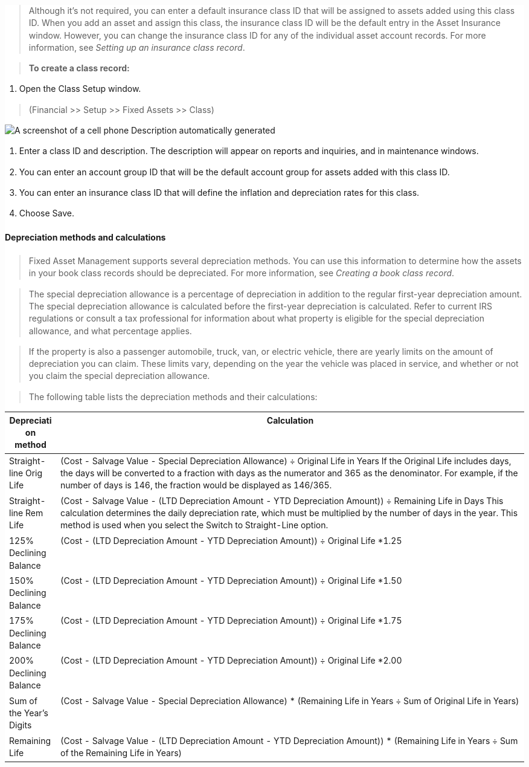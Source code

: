 >   Although it’s not required, you can enter a default insurance class ID that
>   will be assigned to assets added using this class ID. When you add an asset
>   and assign this class, the insurance class ID will be the default entry in
>   the Asset Insurance window. However, you can change the insurance class ID
>   for any of the individual asset account records. For more information, see
>   *Setting up an insurance class record*.

>   **To create a class record:**

1.  Open the Class Setup window.

>   (Financial \>\> Setup \>\> Fixed Assets \>\> Class)

![A screenshot of a cell phone Description automatically generated](media/d9feda5af12a073faf0976a28ca673a8.jpg)

1.  Enter a class ID and description. The description will appear on reports and
    inquiries, and in maintenance windows.

2.  You can enter an account group ID that will be the default account group for
    assets added with this class ID.

3.  You can enter an insurance class ID that will define the inflation and
    depreciation rates for this class.

4.  Choose Save.

#### Depreciation methods and calculations

>   Fixed Asset Management supports several depreciation methods. You can use
>   this information to determine how the assets in your book class records
>   should be depreciated. For more information, see *Creating a book class
>   record*.

>   The special depreciation allowance is a percentage of depreciation in
>   addition to the regular first-year depreciation amount. The special
>   depreciation allowance is calculated before the first-year depreciation is
>   calculated. Refer to current IRS regulations or consult a tax professional
>   for information about what property is eligible for the special depreciation
>   allowance, and what percentage applies.

>   If the property is also a passenger automobile, truck, van, or electric
>   vehicle, there are yearly limits on the amount of depreciation you can
>   claim. These limits vary, depending on the year the vehicle was placed in
>   service, and whether or not you claim the special depreciation allowance.

>   The following table lists the depreciation methods and their calculations:

| **Depreciation method**                     | **Calculation**                                                                                                                                                                                                                                                                                             |
|---------------------------------------------|-------------------------------------------------------------------------------------------------------------------------------------------------------------------------------------------------------------------------------------------------------------------------------------------------------------|
| Straight-line Orig Life                     | (Cost - Salvage Value - Special Depreciation Allowance) ÷ Original Life in Years If the Original Life includes days, the days will be converted to a fraction with days as the numerator and 365 as the denominator. For example, if the number of days is 146, the fraction would be displayed as 146/365. |
| Straight-line Rem Life                      | (Cost - Salvage Value - (LTD Depreciation Amount - YTD Depreciation Amount)) ÷ Remaining Life in Days This calculation determines the daily depreciation rate, which must be multiplied by the number of days in the year. This method is used when you select the Switch to Straight-Line option.          |
| 125% Declining Balance                      | (Cost - (LTD Depreciation Amount - YTD Depreciation Amount)) ÷ Original Life \*1.25                                                                                                                                                                                                                         |
| 150% Declining Balance                      | (Cost - (LTD Depreciation Amount - YTD Depreciation Amount)) ÷ Original Life \*1.50                                                                                                                                                                                                                         |
| 175% Declining Balance                      | (Cost - (LTD Depreciation Amount - YTD Depreciation Amount)) ÷ Original Life \*1.75                                                                                                                                                                                                                         |
| 200% Declining Balance                      | (Cost - (LTD Depreciation Amount - YTD Depreciation Amount)) ÷ Original Life \*2.00                                                                                                                                                                                                                         |
| Sum of the Year’s Digits                    | (Cost - Salvage Value - Special Depreciation Allowance) \* (Remaining Life in Years ÷ Sum of Original Life in Years)                                                                                                                                                                                        |
| Remaining Life                              | (Cost - Salvage Value - (LTD Depreciation Amount - YTD Depreciation Amount)) \* (Remaining Life in Years ÷ Sum of the Remaining Life in Years)                                                                                                                                                              |